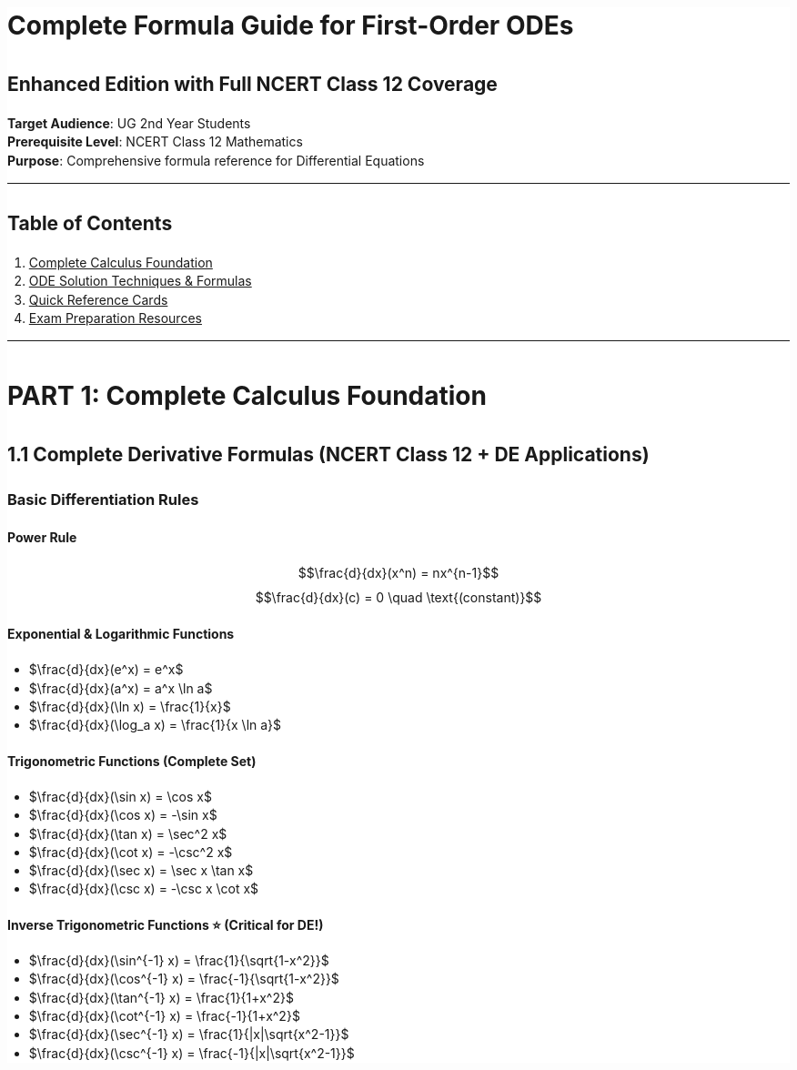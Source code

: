 # Complete Formula Guide for First-Order ODEs
## Enhanced Edition with Full NCERT Class 12 Coverage

**Target Audience**: UG 2nd Year Students  
**Prerequisite Level**: NCERT Class 12 Mathematics  
**Purpose**: Comprehensive formula reference for Differential Equations

---

## Table of Contents

1. [Complete Calculus Foundation](#complete-calculus-foundation)
2. [ODE Solution Techniques & Formulas](#ode-solution-techniques--formulas)
3. [Quick Reference Cards](#quick-reference-cards)
4. [Exam Preparation Resources](#exam-preparation-resources)

---

# PART 1: Complete Calculus Foundation

## 1.1 Complete Derivative Formulas (NCERT Class 12 + DE Applications)

### Basic Differentiation Rules

#### Power Rule
$$\frac{d}{dx}(x^n) = nx^{n-1}$$
$$\frac{d}{dx}(c) = 0 \quad \text{(constant)}$$

#### Exponential & Logarithmic Functions
- $\frac{d}{dx}(e^x) = e^x$
- $\frac{d}{dx}(a^x) = a^x \ln a$
- $\frac{d}{dx}(\ln x) = \frac{1}{x}$
- $\frac{d}{dx}(\log_a x) = \frac{1}{x \ln a}$

#### Trigonometric Functions (Complete Set)
- $\frac{d}{dx}(\sin x) = \cos x$
- $\frac{d}{dx}(\cos x) = -\sin x$
- $\frac{d}{dx}(\tan x) = \sec^2 x$
- $\frac{d}{dx}(\cot x) = -\csc^2 x$
- $\frac{d}{dx}(\sec x) = \sec x \tan x$
- $\frac{d}{dx}(\csc x) = -\csc x \cot x$

#### Inverse Trigonometric Functions ⭐ (Critical for DE!)
- $\frac{d}{dx}(\sin^{-1} x) = \frac{1}{\sqrt{1-x^2}}$
- $\frac{d}{dx}(\cos^{-1} x) = \frac{-1}{\sqrt{1-x^2}}$
- $\frac{d}{dx}(\tan^{-1} x) = \frac{1}{1+x^2}$
- $\frac{d}{dx}(\cot^{-1} x) = \frac{-1}{1+x^2}$
- $\frac{d}{dx}(\sec^{-1} x) = \frac{1}{|x|\sqrt{x^2-1}}$
- $\frac{d}{dx}(\csc^{-1} x) = \frac{-1}{|x|\sqrt{x^2-1}}$
